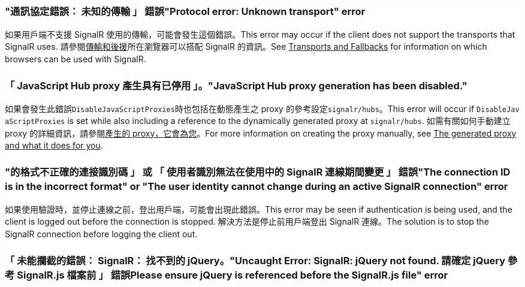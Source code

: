 ### <a name="protocol-error-unknown-transport-error"></a><span data-ttu-id="a9ab8-208">"通訊協定錯誤： 未知的傳輸 」 錯誤</span><span class="sxs-lookup"><span data-stu-id="a9ab8-208">"Protocol error: Unknown transport" error</span></span>

<span data-ttu-id="a9ab8-209">如果用戶端不支援 SignalR 使用的傳輸，可能會發生這個錯誤。</span><span class="sxs-lookup"><span data-stu-id="a9ab8-209">This error may occur if the client does not support the transports that SignalR uses.</span></span> <span data-ttu-id="a9ab8-210">請參閱[傳輸和後援](../getting-started/introduction-to-signalr.md#transports)所在瀏覽器可以搭配 SignalR 的資訊。</span><span class="sxs-lookup"><span data-stu-id="a9ab8-210">See [Transports and Fallbacks](../getting-started/introduction-to-signalr.md#transports) for information on which browsers can be used with SignalR.</span></span>

### <a name="javascript-hub-proxy-generation-has-been-disabled"></a><span data-ttu-id="a9ab8-211">「 JavaScript Hub proxy 產生具有已停用 」。</span><span class="sxs-lookup"><span data-stu-id="a9ab8-211">"JavaScript Hub proxy generation has been disabled."</span></span>

<span data-ttu-id="a9ab8-212">如果會發生此錯誤`DisableJavaScriptProxies`時也包括在動態產生之 proxy 的參考設定`signalr/hubs`。</span><span class="sxs-lookup"><span data-stu-id="a9ab8-212">This error will occur if `DisableJavaScriptProxies` is set while also including a reference to the dynamically generated proxy at `signalr/hubs`.</span></span> <span data-ttu-id="a9ab8-213">如需有關如何手動建立 proxy 的詳細資訊，請參閱[產生的 proxy，它會為您](../guide-to-the-api/hubs-api-guide-javascript-client.md#genproxy)。</span><span class="sxs-lookup"><span data-stu-id="a9ab8-213">For more information on creating the proxy manually, see [The generated proxy and what it does for you](../guide-to-the-api/hubs-api-guide-javascript-client.md#genproxy).</span></span>

### <a name="the-connection-id-is-in-the-incorrect-format-or-the-user-identity-cannot-change-during-an-active-signalr-connection-error"></a><span data-ttu-id="a9ab8-214">"的格式不正確的連接識別碼 」 或 「 使用者識別無法在使用中的 SignalR 連線期間變更 」 錯誤</span><span class="sxs-lookup"><span data-stu-id="a9ab8-214">"The connection ID is in the incorrect format" or "The user identity cannot change during an active SignalR connection" error</span></span>

<span data-ttu-id="a9ab8-215">如果使用驗證時，並停止連線之前，登出用戶端，可能會出現此錯誤。</span><span class="sxs-lookup"><span data-stu-id="a9ab8-215">This error may be seen if authentication is being used, and the client is logged out before the connection is stopped.</span></span> <span data-ttu-id="a9ab8-216">解決方法是停止前用戶端登出 SignalR 連線。</span><span class="sxs-lookup"><span data-stu-id="a9ab8-216">The solution is to stop the SignalR connection before logging the client out.</span></span>

### <a name="uncaught-error-signalr-jquery-not-found-please-ensure-jquery-is-referenced-before-the-signalrjs-file-error"></a><span data-ttu-id="a9ab8-217">「 未能攔截的錯誤： SignalR： 找不到的 jQuery。</span><span class="sxs-lookup"><span data-stu-id="a9ab8-217">"Uncaught Error: SignalR: jQuery not found.</span></span> <span data-ttu-id="a9ab8-218">請確定 jQuery 參考 SignalR.js 檔案前 」 錯誤</span><span class="sxs-lookup"><span data-stu-id="a9ab8-218">Please ensure jQuery is referenced before the SignalR.js file" error</span></span>
